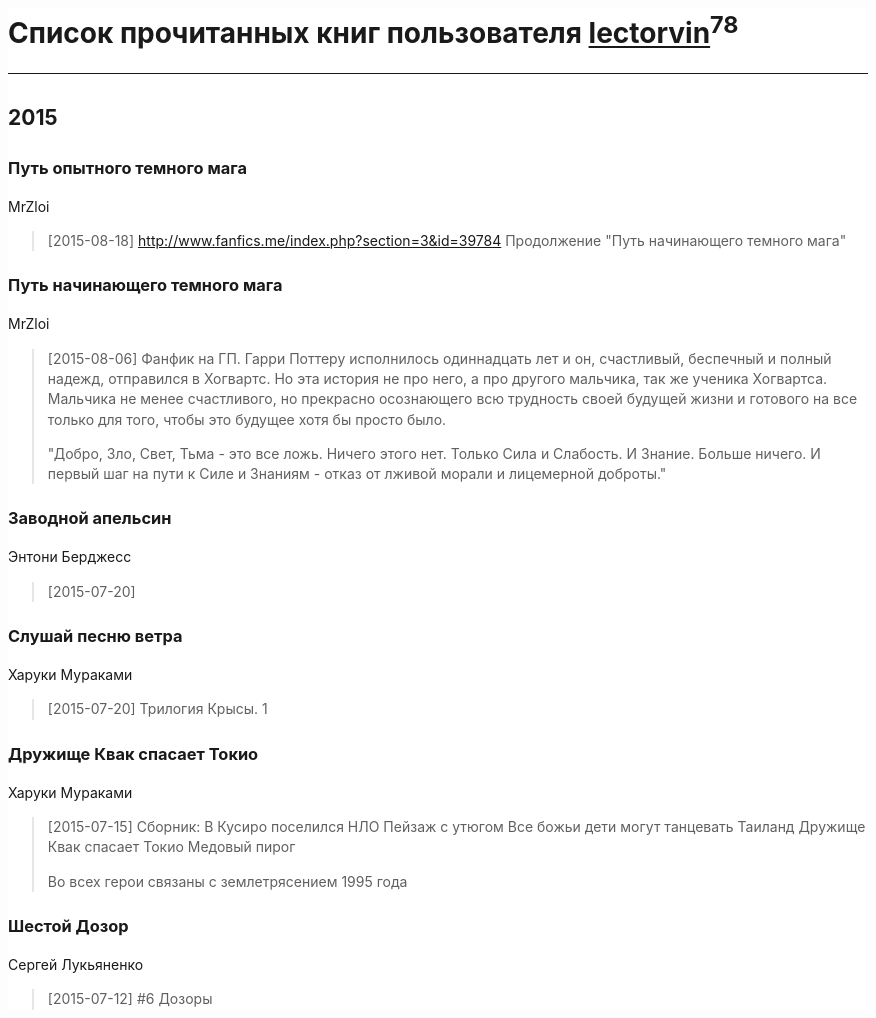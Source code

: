 # Список прочитанных книг пользователя [lectorvin](https://www.facebook.com/app_scoped_user_id/1006285899405081/)<sup>78</sup>
---

## 2015

### Путь опытного темного мага
MrZloi
> [2015-08-18] http://www.fanfics.me/index.php?section=3&id=39784
> Продолжение "Путь начинающего темного мага"


### Путь начинающего темного мага
MrZloi
> [2015-08-06] Фанфик на ГП. 
> Гарри Поттеру исполнилось одиннадцать лет и он, счастливый, беспечный и полный надежд, отправился в Хогвартс. Но эта история не про него, а про другого мальчика, так же ученика Хогвартса. Мальчика не менее счастливого, но прекрасно осознающего всю трудность своей будущей жизни и готового на все только для того, чтобы это будущее хотя бы просто было. 
> 
> "Добро, Зло, Свет, Тьма - это все ложь. Ничего этого нет. Только Сила и Слабость. И Знание. Больше ничего. И первый шаг на пути к Силе и Знаниям - отказ от лживой морали и лицемерной доброты."


### Заводной апельсин
Энтони Берджесс
> [2015-07-20] 


### Слушай песню ветра
Харуки Мураками
> [2015-07-20] Трилогия Крысы. 1


### Дружище Квак спасает Токио
Харуки Мураками
> [2015-07-15] Сборник:
> В Кусиро поселился НЛО
> Пейзаж с утюгом
> Все божьи дети могут танцевать
> Таиланд
> Дружище Квак спасает Токио
> Медовый пирог
> 
> Во всех герои связаны с землетрясением 1995 года


### Шестой Дозор
Сергей Лукьяненко
> [2015-07-12] #6 Дозоры
